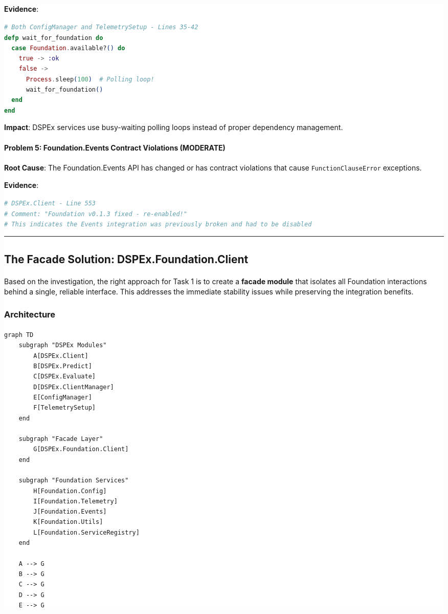 **Evidence**:
```elixir
# Both ConfigManager and TelemetrySetup - Lines 35-42
defp wait_for_foundation do
  case Foundation.available?() do
    true -> :ok
    false ->
      Process.sleep(100)  # Polling loop!
      wait_for_foundation()
  end
end
```

**Impact**: DSPEx services use busy-waiting polling loops instead of proper dependency management.

#### Problem 5: Foundation.Events Contract Violations (MODERATE)

**Root Cause**: The Foundation.Events API has changed or has contract violations that cause `FunctionClauseError` exceptions.

**Evidence**:
```elixir
# DSPEx.Client - Line 553
# Comment: "Foundation v0.1.3 fixed - re-enabled!"
# This indicates the Events integration was previously broken and had to be disabled
```

---

## The Facade Solution: DSPEx.Foundation.Client

Based on the investigation, the right approach for Task 1 is to create a **facade module** that isolates all Foundation interactions behind a single, reliable interface. This addresses the immediate stability issues while preserving the integration benefits.

### Architecture

```mermaid
graph TD
    subgraph "DSPEx Modules"
        A[DSPEx.Client]
        B[DSPEx.Predict] 
        C[DSPEx.Evaluate]
        D[DSPEx.ClientManager]
        E[ConfigManager]
        F[TelemetrySetup]
    end
    
    subgraph "Facade Layer"
        G[DSPEx.Foundation.Client]
    end
    
    subgraph "Foundation Services" 
        H[Foundation.Config]
        I[Foundation.Telemetry]
        J[Foundation.Events]
        K[Foundation.Utils]
        L[Foundation.ServiceRegistry]
    end
    
    A --> G
    B --> G
    C --> G
    D --> G
    E --> G
```